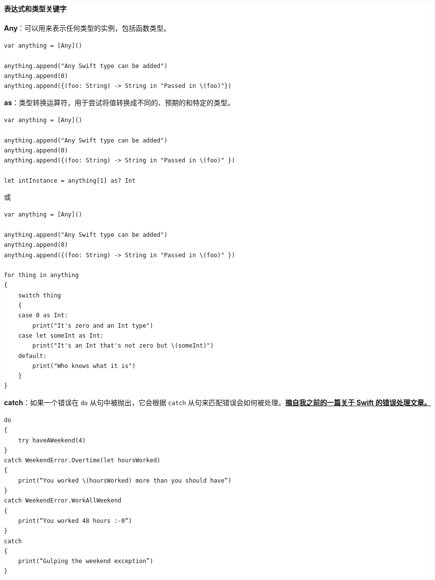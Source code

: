 #### 表达式和类型关键字 ####

**Any**：可以用来表示任何类型的实例，包括函数类型。

```
var anything = [Any]()

anything.append("Any Swift type can be added")
anything.append(0)
anything.append({(foo: String) -> String in "Passed in \(foo)"})
```

**as**：类型转换运算符，用于尝试将值转换成不同的、预期的和特定的类型。

```
var anything = [Any]()

anything.append("Any Swift type can be added")
anything.append(0)
anything.append({(foo: String) -> String in "Passed in \(foo)" })

let intInstance = anything[1] as? Int
```

或

```
var anything = [Any]()

anything.append("Any Swift type can be added")
anything.append(0)
anything.append({(foo: String) -> String in "Passed in \(foo)" })

for thing in anything
{
    switch thing
    {
    case 0 as Int:
        print("It's zero and an Int type")
    case let someInt as Int:
        print("It's an Int that's not zero but \(someInt)")
    default:
        print("Who knows what it is")
    }
}
```

**catch**：如果一个错误在 `do` 从句中被抛出，它会根据 `catch` 从句来匹配错误会如何被处理。[**摘自我之前的一篇关于 Swift 的错误处理文章。**](https://medium.com/the-traveled-ios-developers-guide/swift-error-handling-2ccc1e305f3f#.tkyggy7cw)

```
do
{
    try haveAWeekend(4)
}
catch WeekendError.Overtime(let hoursWorked)
{
    print(“You worked \(hoursWorked) more than you should have”)
}
catch WeekendError.WorkAllWeekend
{
    print(“You worked 48 hours :-0“)
}
catch
{
    print(“Gulping the weekend exception”)
}
```
